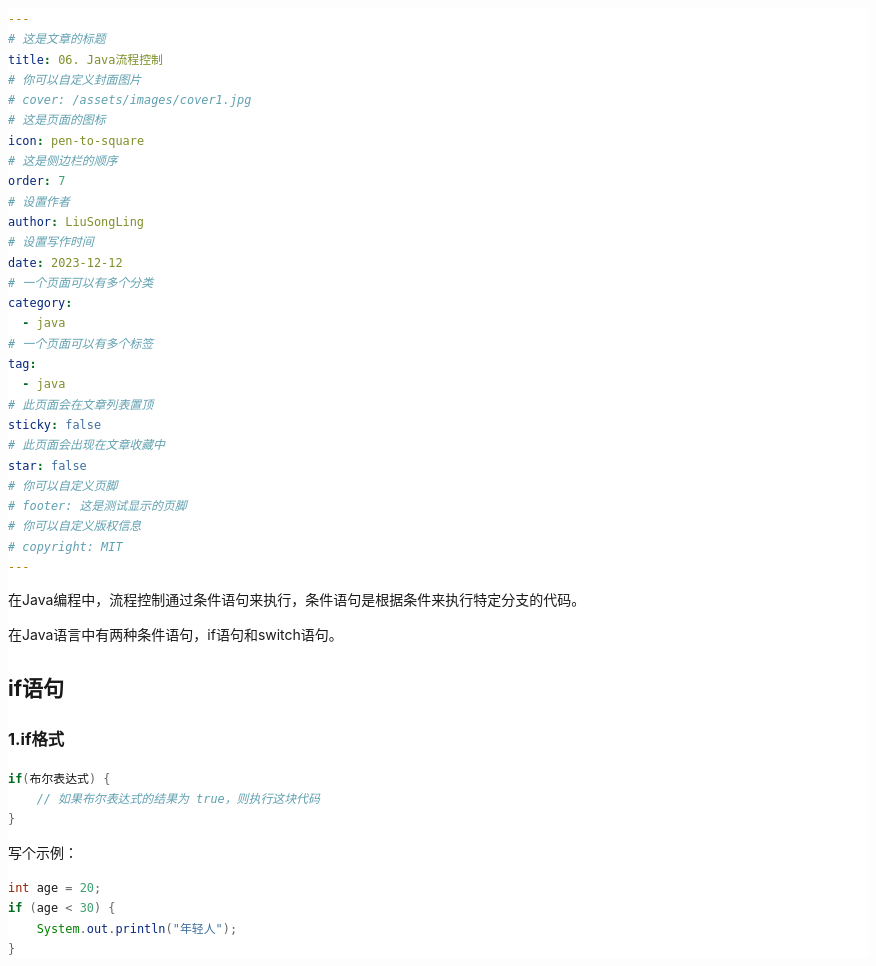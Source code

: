 ```yaml
---
# 这是文章的标题
title: 06. Java流程控制
# 你可以自定义封面图片
# cover: /assets/images/cover1.jpg
# 这是页面的图标
icon: pen-to-square
# 这是侧边栏的顺序
order: 7
# 设置作者
author: LiuSongLing
# 设置写作时间
date: 2023-12-12
# 一个页面可以有多个分类
category:
  - java
# 一个页面可以有多个标签
tag:
  - java
# 此页面会在文章列表置顶
sticky: false
# 此页面会出现在文章收藏中
star: false
# 你可以自定义页脚
# footer: 这是测试显示的页脚
# 你可以自定义版权信息
# copyright: MIT
---
```


在Java编程中，流程控制通过条件语句来执行，条件语句是根据条件来执行特定分支的代码。

在Java语言中有两种条件语句，if语句和switch语句。



## if语句

### 1.if格式
```java
if(布尔表达式) {  
    // 如果布尔表达式的结果为 true，则执行这块代码
}
```

写个示例：
```java
int age = 20;
if (age < 30) {
    System.out.println("年轻人");
}
```
